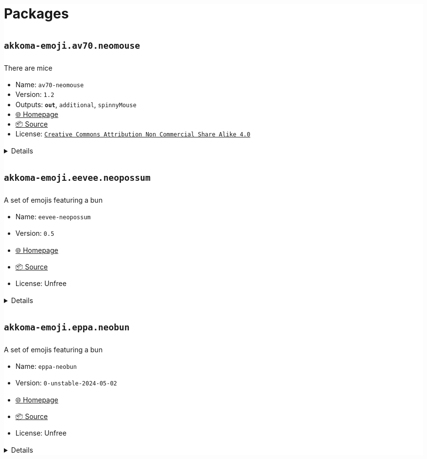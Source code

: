 # Packages

<h2 id="akkoma-emoji-av70-neomouse">

`akkoma-emoji.av70.neomouse`

</h2>

There are mice

- Name: `av70-neomouse`
- Version: `1.2`
- Outputs: **`out`**, `additional`, `spinnyMouse`
- [🌐 Homepage](https://git.gay/av70/neomouse)
- [📦 Source](./pkgs/akkoma-emoji/av70/neomouse/package.nix#L64)
- License: [`Creative Commons Attribution Non Commercial Share Alike 4.0`](https://spdx.org/licenses/CC-BY-NC-SA-4.0.html)


<details><summary>
    Details
  </summary></details>

<h2 id="akkoma-emoji-eevee-neopossum">

`akkoma-emoji.eevee.neopossum`

</h2>

A set of emojis featuring a bun

- Name: `eevee-neopossum`
- Version: `0.5`

- [🌐 Homepage](https://mooi.moe/emoji.html)
- [📦 Source](./pkgs/akkoma-emoji/eevee/neopossum/package.nix#L25)
- License: Unfree


<details><summary>
    Details
  </summary></details>

<h2 id="akkoma-emoji-eppa-neobun">

`akkoma-emoji.eppa.neobun`

</h2>

A set of emojis featuring a bun

- Name: `eppa-neobun`
- Version: `0-unstable-2024-05-02`

- [🌐 Homepage](https://web.archive.org/web/20240525151202/https://mooi.moe/emoji.html)
- [📦 Source](./pkgs/akkoma-emoji/eppa/neobun/package.nix#L25)
- License: Unfree


<details><summary>
    Details
  </summary></details>
